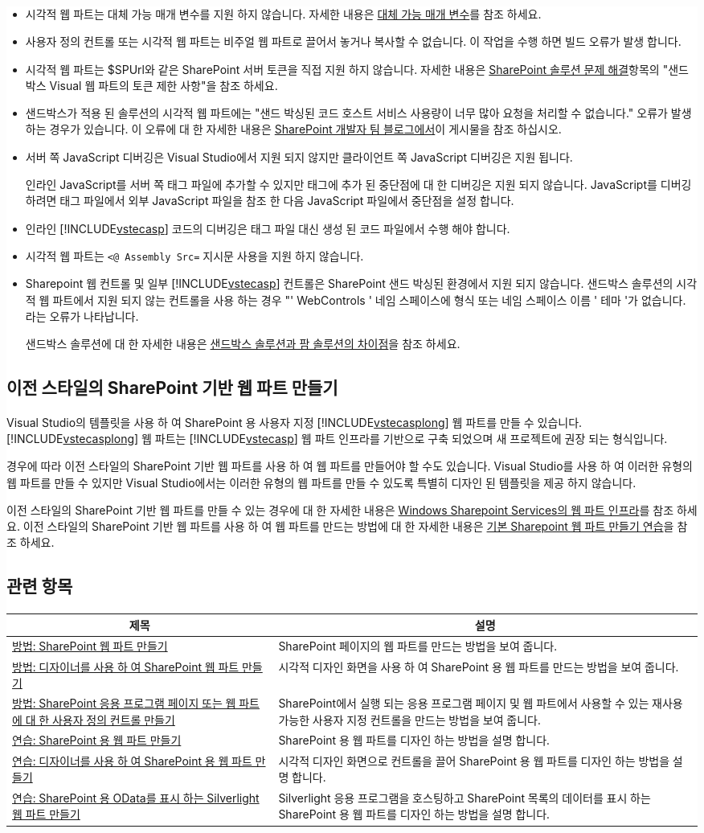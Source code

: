 - 시각적 웹 파트는 대체 가능 매개 변수를 지원 하지 않습니다. 자세한 내용은 [대체 가능 매개 변수](../sharepoint/replaceable-parameters.md)를 참조 하세요.

- 사용자 정의 컨트롤 또는 시각적 웹 파트는 비주얼 웹 파트로 끌어서 놓거나 복사할 수 없습니다. 이 작업을 수행 하면 빌드 오류가 발생 합니다.

- 시각적 웹 파트는 $SPUrl와 같은 SharePoint 서버 토큰을 직접 지원 하지 않습니다. 자세한 내용은 [SharePoint 솔루션 문제 해결](../sharepoint/troubleshooting-sharepoint-solutions.md)항목의 "샌드박스 Visual 웹 파트의 토큰 제한 사항"을 참조 하세요.

- 샌드박스가 적용 된 솔루션의 시각적 웹 파트에는 "샌드 박싱된 코드 호스트 서비스 사용량이 너무 많아 요청을 처리할 수 없습니다." 오류가 발생 하는 경우가 있습니다. 이 오류에 대 한 자세한 내용은 [SharePoint 개발자 팀 블로그에서](https://blogs.msdn.microsoft.com/sharepointdev/2011/02/08/error-the-sandboxed-code-execution-request-was-refused-because-the-sandboxed-code-host-service-was-too-busy-to-handle-the-request-ricky-kirkham/#10149157)이 게시물을 참조 하십시오.

- 서버 쪽 JavaScript 디버깅은 Visual Studio에서 지원 되지 않지만 클라이언트 쪽 JavaScript 디버깅은 지원 됩니다.

   인라인 JavaScript를 서버 쪽 태그 파일에 추가할 수 있지만 태그에 추가 된 중단점에 대 한 디버깅은 지원 되지 않습니다. JavaScript를 디버깅 하려면 태그 파일에서 외부 JavaScript 파일을 참조 한 다음 JavaScript 파일에서 중단점을 설정 합니다.

- 인라인 [!INCLUDE[vstecasp](../sharepoint/includes/vstecasp-md.md)] 코드의 디버깅은 태그 파일 대신 생성 된 코드 파일에서 수행 해야 합니다.

- 시각적 웹 파트는 `<@ Assembly Src=` 지시문 사용을 지원 하지 않습니다.

- Sharepoint 웹 컨트롤 및 일부 [!INCLUDE[vstecasp](../sharepoint/includes/vstecasp-md.md)] 컨트롤은 SharePoint 샌드 박싱된 환경에서 지원 되지 않습니다. 샌드박스 솔루션의 시각적 웹 파트에서 지원 되지 않는 컨트롤을 사용 하는 경우 "' WebControls ' 네임 스페이스에 형식 또는 네임 스페이스 이름 ' 테마 '가 없습니다. 라는 오류가 나타납니다.

  샌드박스 솔루션에 대 한 자세한 내용은 [샌드박스 솔루션과 팜 솔루션의 차이점](../sharepoint/differences-between-sandboxed-and-farm-solutions.md)을 참조 하세요.

## <a name="create-older-style-sharepoint-based-web-parts"></a>이전 스타일의 SharePoint 기반 웹 파트 만들기
 Visual Studio의 템플릿을 사용 하 여 SharePoint 용 사용자 지정 [!INCLUDE[vstecasplong](../sharepoint/includes/vstecasplong-md.md)] 웹 파트를 만들 수 있습니다. [!INCLUDE[vstecasplong](../sharepoint/includes/vstecasplong-md.md)] 웹 파트는 [!INCLUDE[vstecasp](../sharepoint/includes/vstecasp-md.md)] 웹 파트 인프라를 기반으로 구축 되었으며 새 프로젝트에 권장 되는 형식입니다.

 경우에 따라 이전 스타일의 SharePoint 기반 웹 파트를 사용 하 여 웹 파트를 만들어야 할 수도 있습니다. Visual Studio를 사용 하 여 이러한 유형의 웹 파트를 만들 수 있지만 Visual Studio에서는 이러한 유형의 웹 파트를 만들 수 있도록 특별히 디자인 된 템플릿을 제공 하지 않습니다.

 이전 스타일의 SharePoint 기반 웹 파트를 만들 수 있는 경우에 대 한 자세한 내용은 [Windows Sharepoint Services의 웹 파트 인프라](/previous-versions/office/developer/sharepoint-2010/ms415560(v=office.14))를 참조 하세요. 이전 스타일의 SharePoint 기반 웹 파트를 사용 하 여 웹 파트를 만드는 방법에 대 한 자세한 내용은 [기본 Sharepoint 웹 파트 만들기 연습](/previous-versions/office/ms452873(v=office.14))을 참조 하세요.

## <a name="related-topics"></a>관련 항목

|제목|설명|
|-----------|-----------------|
|[방법: SharePoint 웹 파트 만들기](../sharepoint/how-to-create-a-sharepoint-web-part.md)|SharePoint 페이지의 웹 파트를 만드는 방법을 보여 줍니다.|
|[방법: 디자이너를 사용 하 여 SharePoint 웹 파트 만들기](../sharepoint/how-to-create-a-sharepoint-web-part-by-using-a-designer.md)|시각적 디자인 화면을 사용 하 여 SharePoint 용 웹 파트를 만드는 방법을 보여 줍니다.|
|[방법: SharePoint 응용 프로그램 페이지 또는 웹 파트에 대 한 사용자 정의 컨트롤 만들기](../sharepoint/how-to-create-a-user-control-for-a-sharepoint-application-page-or-web-part.md)|SharePoint에서 실행 되는 응용 프로그램 페이지 및 웹 파트에서 사용할 수 있는 재사용 가능한 사용자 지정 컨트롤을 만드는 방법을 보여 줍니다.|
|[연습: SharePoint 용 웹 파트 만들기](../sharepoint/walkthrough-creating-a-web-part-for-sharepoint.md)|SharePoint 용 웹 파트를 디자인 하는 방법을 설명 합니다.|
|[연습: 디자이너를 사용 하 여 SharePoint 용 웹 파트 만들기](../sharepoint/walkthrough-creating-a-web-part-for-sharepoint-by-using-a-designer.md)|시각적 디자인 화면으로 컨트롤을 끌어 SharePoint 용 웹 파트를 디자인 하는 방법을 설명 합니다.|
|[연습: SharePoint 용 OData를 표시 하는 Silverlight 웹 파트 만들기](../sharepoint/walkthrough-creating-a-silverlight-web-part-that-displays-odata-for-sharepoint.md)|Silverlight 응용 프로그램을 호스팅하고 SharePoint 목록의 데이터를 표시 하는 SharePoint 용 웹 파트를 디자인 하는 방법을 설명 합니다.|

